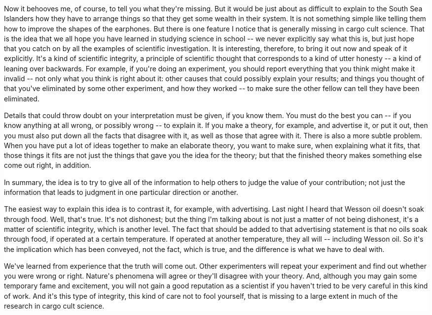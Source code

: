 Now it behooves me, of course, to tell you what they're missing.
But it would be just about as difficult to explain to the South Sea
Islanders how they have to arrange things so that they get some
wealth in their system. It is not something simple like telling
them how to improve the shapes of the earphones. But there is one
feature I notice that is generally missing in cargo cult science.
That is the idea that we all hope you have learned in studying
science in school -- we never explicitly say what this is, but just
hope that you catch on by all the examples of scientific
investigation. It is interesting, therefore, to bring it out now
and speak of it explicitly. It's a kind of scientific integrity,
a principle of scientific thought that corresponds to a kind of
utter honesty -- a kind of leaning over backwards. For example, if
you're doing an experiment, you should report everything that you
think might make it invalid -- not only what you think is right about
it: other causes that could possibly explain your results; and
things you thought of that you've eliminated by some other
experiment, and how they worked -- to make sure the other fellow can
tell they have been eliminated.

Details that could throw doubt on your interpretation must be
given, if you know them. You must do the best you can -- if you know
anything at all wrong, or possibly wrong -- to explain it. If you
make a theory, for example, and advertise it, or put it out, then
you must also put down all the facts that disagree with it, as well
as those that agree with it. There is also a more subtle problem.
When you have put a lot of ideas together to make an elaborate
theory, you want to make sure, when explaining what it fits, that
those things it fits are not just the things that gave you the idea
for the theory; but that the finished theory makes something else
come out right, in addition.

In summary, the idea is to try to give all of the information to
help others to judge the value of your contribution; not just the
information that leads to judgment in one particular direction or
another.

The easiest way to explain this idea is to contrast it, for
example, with advertising. Last night I heard that Wesson oil
doesn't soak through food. Well, that's true. It's not dishonest;
but the thing I'm talking about is not just a matter of not being
dishonest, it's a matter of scientific integrity, which is another
level. The fact that should be added to that advertising statement
is that no oils soak through food, if operated at a certain
temperature. If operated at another temperature, they all will
-- including Wesson oil. So it's the implication which has been
conveyed, not the fact, which is true, and the difference is what
we have to deal with.

We've learned from experience that the truth will come out. Other
experimenters will repeat your experiment and find out whether you
were wrong or right. Nature's phenomena will agree or they'll
disagree with your theory. And, although you may gain some
temporary fame and excitement, you will not gain a good reputation
as a scientist if you haven't tried to be very careful in this kind
of work. And it's this type of integrity, this kind of care not to
fool yourself, that is missing to a large extent in much of the
research in cargo cult science.
